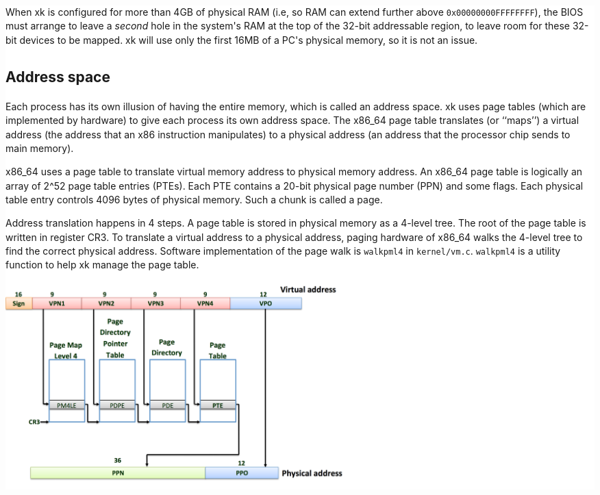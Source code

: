 When xk is configured for more than 4GB of physical RAM (i.e,
so RAM can extend further above `0x00000000FFFFFFFF`), the BIOS
must arrange to leave a _second_ hole in the system's RAM at the top
of the 32-bit addressable region, to leave room for these 32-bit
devices to be mapped. xk will use
only the first 16MB of a PC's physical memory, so it is not an issue.

## Address space
Each process has its own illusion of having the entire memory, which is called an address space. xk uses page tables (which are implemented by hardware) to give each process its own address space. The x86_64 page table translates (or ‘‘maps’’) a virtual address
(the address that an x86 instruction manipulates) to a physical address (an address
that the processor chip sends to main memory).

x86_64 uses a page table to translate virtual memory address to physical memory address. An x86_64 page table is logically an array of 2^52 page table entries (PTEs). Each PTE contains a 20-bit physical page number (PPN) and some flags. Each physical table entry controls 4096 bytes of physical memory. Such a chunk is called a page.

Address translation happens in 4 steps. A page table is stored in physical memory as a 4-level tree. The root of the page table is written in register CR3. To translate a virtual address to a physical address, paging hardware of x86_64 walks the 4-level tree to find the correct physical address. Software implementation of the page walk is `walkpml4` in `kernel/vm.c`. `walkpml4` is a utility function to help xk manage the page table.

<img src="resource/Addr_Translation.png" width="500"/>
